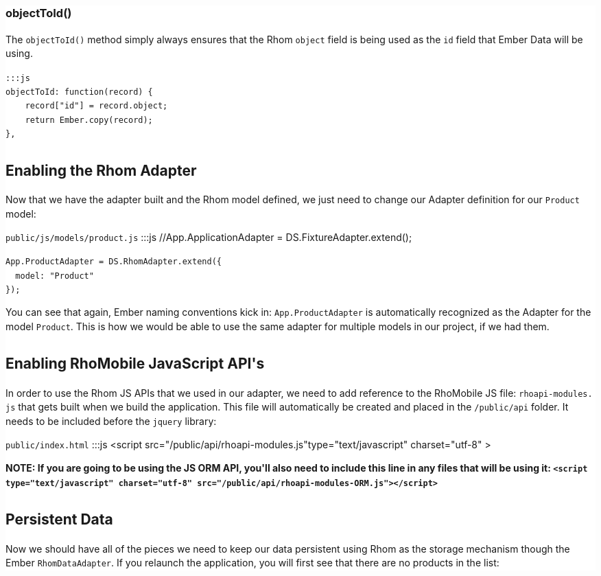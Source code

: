 
### objectToId()
The `objectToId()` method simply always ensures that the Rhom `object` field is being used as the `id` field that Ember Data will be using.

    :::js
    objectToId: function(record) {
        record["id"] = record.object;
        return Ember.copy(record);
    },

## Enabling the Rhom Adapter
Now that we have the adapter built and the Rhom model defined, we just need to change our Adapter definition for our `Product` model:

`public/js/models/product.js` 
    :::js
    //App.ApplicationAdapter = DS.FixtureAdapter.extend();
    
    App.ProductAdapter = DS.RhomAdapter.extend({
      model: "Product"
    });

You can see that again, Ember naming conventions kick in: `App.ProductAdapter` is automatically recognized as the Adapter for the model `Product`. This is how we would be able to use the same adapter for multiple models in our project, if we had them.

## Enabling RhoMobile JavaScript API's
In order to use the Rhom JS APIs that we used in our adapter, we need to add reference to the RhoMobile JS file: `rhoapi-modules.js` that gets built when we build the application. This file will automatically be created and placed in the `/public/api` folder. It needs to be included before the `jquery` library:

`public/index.html`
    :::js
    <script src="/public/api/rhoapi-modules.js"type="text/javascript" charset="utf-8" ></script>
    <script src="js/libs/jquery-1.9.1.min.js" type="text/javascript"></script>
    <script src="js/libs/bootstrap.min.js"></script>
    <script src="js/libs/handlebars-1.0.0.js"></script>
    <script src="js/libs/ember-1.0.0.js"></script>
    <script src="js/libs/ember-data.js"></script>
    <script src="js/app.js"></script>


**NOTE: If you are going to be using the JS ORM API, you'll also need to include this line in any files that will be using it: `<script type="text/javascript" charset="utf-8" src="/public/api/rhoapi-modules-ORM.js"></script>`**

## Persistent Data
Now we should have all of the pieces we need to keep our data persistent using Rhom as the storage mechanism though the Ember `RhomDataAdapter`. If you relaunch the application, you will first see that there are no products in the list:
